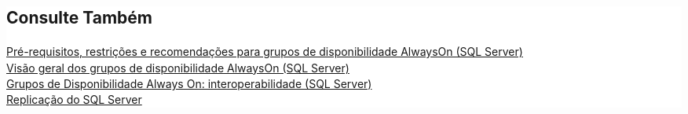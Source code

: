 ## <a name="see-also"></a>Consulte Também  
 [Pré-requisitos, restrições e recomendações para grupos de disponibilidade AlwaysOn &#40;SQL Server&#41;](../../../database-engine/availability-groups/windows/prereqs-restrictions-recommendations-always-on-availability.md)   
 [Visão geral dos grupos de disponibilidade AlwaysOn &#40;SQL Server&#41;](../../../database-engine/availability-groups/windows/overview-of-always-on-availability-groups-sql-server.md)   
 [Grupos de Disponibilidade Always On: interoperabilidade &#40;SQL Server&#41;](../../../database-engine/availability-groups/windows/always-on-availability-groups-interoperability-sql-server.md)   
 [Replicação do SQL Server](../../../relational-databases/replication/sql-server-replication.md)  
  
  
